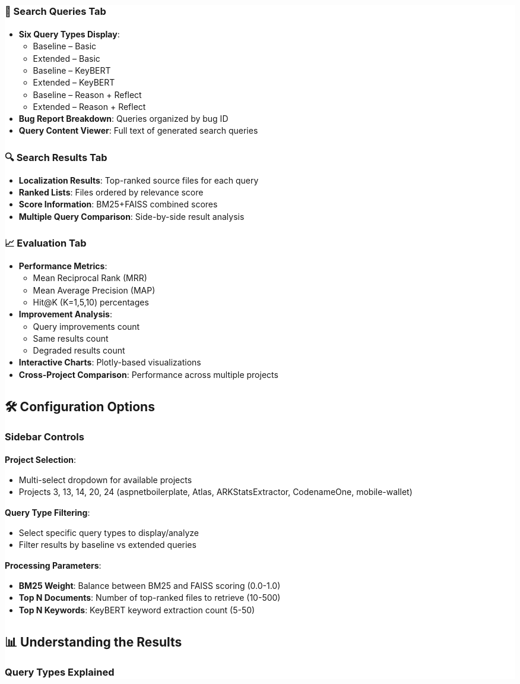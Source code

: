 ### 📝 Search Queries Tab
- **Six Query Types Display**:
  - Baseline – Basic
  - Extended – Basic
  - Baseline – KeyBERT
  - Extended – KeyBERT
  - Baseline – Reason + Reflect
  - Extended – Reason + Reflect
- **Bug Report Breakdown**: Queries organized by bug ID
- **Query Content Viewer**: Full text of generated search queries

### 🔍 Search Results Tab
- **Localization Results**: Top-ranked source files for each query
- **Ranked Lists**: Files ordered by relevance score
- **Score Information**: BM25+FAISS combined scores
- **Multiple Query Comparison**: Side-by-side result analysis

### 📈 Evaluation Tab
- **Performance Metrics**:
  - Mean Reciprocal Rank (MRR)
  - Mean Average Precision (MAP)
  - Hit@K (K=1,5,10) percentages
- **Improvement Analysis**:
  - Query improvements count
  - Same results count
  - Degraded results count
- **Interactive Charts**: Plotly-based visualizations
- **Cross-Project Comparison**: Performance across multiple projects

## 🛠️ Configuration Options

### Sidebar Controls

**Project Selection**:
- Multi-select dropdown for available projects
- Projects 3, 13, 14, 20, 24 (aspnetboilerplate, Atlas, ARKStatsExtractor, CodenameOne, mobile-wallet)

**Query Type Filtering**:
- Select specific query types to display/analyze
- Filter results by baseline vs extended queries

**Processing Parameters**:
- **BM25 Weight**: Balance between BM25 and FAISS scoring (0.0-1.0)
- **Top N Documents**: Number of top-ranked files to retrieve (10-500)
- **Top N Keywords**: KeyBERT keyword extraction count (5-50)

## 📊 Understanding the Results

### Query Types Explained
